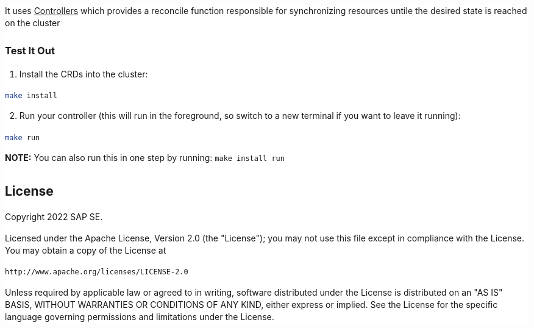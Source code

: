 It uses [Controllers](https://kubernetes.io/docs/concepts/architecture/controller/) 
which provides a reconcile function responsible for synchronizing resources untile the desired state is reached on the cluster 

### Test It Out
1. Install the CRDs into the cluster:

```sh
make install
```

2. Run your controller (this will run in the foreground, so switch to a new terminal if you want to leave it running):

```sh
make run
```

**NOTE:** You can also run this in one step by running: `make install run`

## License

Copyright 2022 SAP SE.

Licensed under the Apache License, Version 2.0 (the "License");
you may not use this file except in compliance with the License.
You may obtain a copy of the License at

    http://www.apache.org/licenses/LICENSE-2.0

Unless required by applicable law or agreed to in writing, software
distributed under the License is distributed on an "AS IS" BASIS,
WITHOUT WARRANTIES OR CONDITIONS OF ANY KIND, either express or implied.
See the License for the specific language governing permissions and
limitations under the License.

